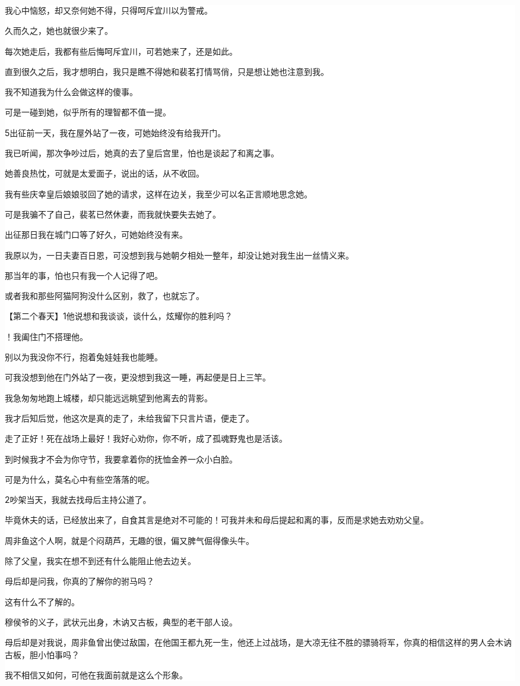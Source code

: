 我心中恼怒，却又奈何她不得，只得呵斥宜川以为警戒。

久而久之，她也就很少来了。

每次她走后，我都有些后悔呵斥宜川，可若她来了，还是如此。

直到很久之后，我才想明白，我只是瞧不得她和裴茗打情骂俏，只是想让她也注意到我。

我不知道我为什么会做这样的傻事。

可是一碰到她，似乎所有的理智都不值一提。

5出征前一天，我在屋外站了一夜，可她始终没有给我开门。

我已听闻，那次争吵过后，她真的去了皇后宫里，怕也是谈起了和离之事。

她善良热忱，可就是太爱面子，说出的话，从不收回。

我有些庆幸皇后娘娘驳回了她的请求，这样在边关，我至少可以名正言顺地思念她。

可是我骗不了自己，裴茗已然休妻，而我就快要失去她了。

出征那日我在城门口等了好久，可她始终没有来。

我原以为，一日夫妻百日恩，可没想到我与她朝夕相处一整年，却没让她对我生出一丝情义来。

那当年的事，怕也只有我一个人记得了吧。

或者我和那些阿猫阿狗没什么区别，救了，也就忘了。

【第二个春天】1他说想和我谈谈，谈什么，炫耀你的胜利吗？

！我阖住门不搭理他。

别以为我没你不行，抱着兔娃娃我也能睡。

可我没想到他在门外站了一夜，更没想到我这一睡，再起便是日上三竿。

我急匆匆地跑上城楼，却只能远远眺望到他离去的背影。

我才后知后觉，他这次是真的走了，未给我留下只言片语，便走了。

走了正好！死在战场上最好！我好心劝你，你不听，成了孤魂野鬼也是活该。

到时候我才不会为你守节，我要拿着你的抚恤金养一众小白脸。

可是为什么，莫名心中有些空落落的呢。

2吵架当天，我就去找母后主持公道了。

毕竟休夫的话，已经放出来了，自食其言是绝对不可能的！可我并未和母后提起和离的事，反而是求她去劝劝父皇。

周非鱼这个人啊，就是个闷葫芦，无趣的很，偏又脾气倔得像头牛。

除了父皇，我实在想不到还有什么能阻止他去边关。

母后却是问我，你真的了解你的驸马吗？

这有什么不了解的。

穆侯爷的义子，武状元出身，木讷又古板，典型的老干部人设。

母后却是对我说，周非鱼曾出使过敌国，在他国王都九死一生，他还上过战场，是大凉无往不胜的骠骑将军，你真的相信这样的男人会木讷古板，胆小怕事吗？

我不相信又如何，可他在我面前就是这么个形象。
